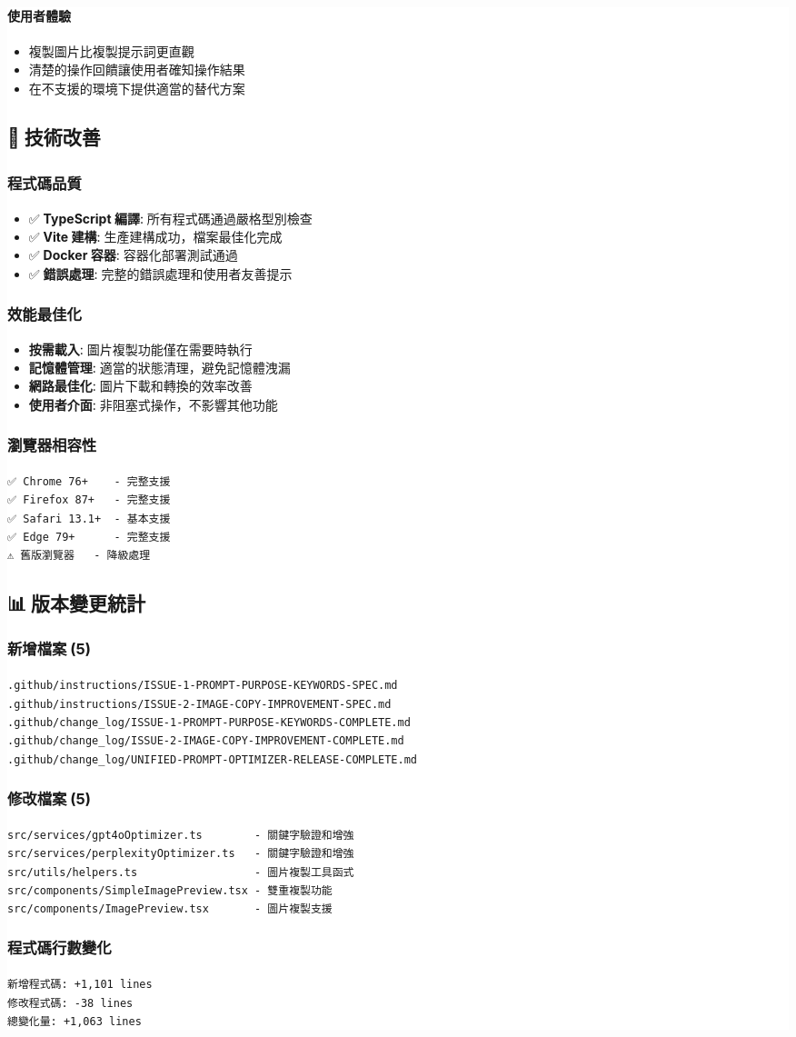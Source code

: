 #### 使用者體驗
- 複製圖片比複製提示詞更直觀
- 清楚的操作回饋讓使用者確知操作結果
- 在不支援的環境下提供適當的替代方案

## 🔧 技術改善

### 程式碼品質
- ✅ **TypeScript 編譯**: 所有程式碼通過嚴格型別檢查
- ✅ **Vite 建構**: 生產建構成功，檔案最佳化完成
- ✅ **Docker 容器**: 容器化部署測試通過
- ✅ **錯誤處理**: 完整的錯誤處理和使用者友善提示

### 效能最佳化
- **按需載入**: 圖片複製功能僅在需要時執行
- **記憶體管理**: 適當的狀態清理，避免記憶體洩漏
- **網路最佳化**: 圖片下載和轉換的效率改善
- **使用者介面**: 非阻塞式操作，不影響其他功能

### 瀏覽器相容性
```
✅ Chrome 76+    - 完整支援
✅ Firefox 87+   - 完整支援  
✅ Safari 13.1+  - 基本支援
✅ Edge 79+      - 完整支援
⚠️ 舊版瀏覽器   - 降級處理
```

## 📊 版本變更統計

### 新增檔案 (5)
```
.github/instructions/ISSUE-1-PROMPT-PURPOSE-KEYWORDS-SPEC.md
.github/instructions/ISSUE-2-IMAGE-COPY-IMPROVEMENT-SPEC.md
.github/change_log/ISSUE-1-PROMPT-PURPOSE-KEYWORDS-COMPLETE.md
.github/change_log/ISSUE-2-IMAGE-COPY-IMPROVEMENT-COMPLETE.md
.github/change_log/UNIFIED-PROMPT-OPTIMIZER-RELEASE-COMPLETE.md
```

### 修改檔案 (5)
```
src/services/gpt4oOptimizer.ts        - 關鍵字驗證和增強
src/services/perplexityOptimizer.ts   - 關鍵字驗證和增強
src/utils/helpers.ts                  - 圖片複製工具函式
src/components/SimpleImagePreview.tsx - 雙重複製功能
src/components/ImagePreview.tsx       - 圖片複製支援
```

### 程式碼行數變化
```
新增程式碼: +1,101 lines
修改程式碼: -38 lines
總變化量: +1,063 lines
```
